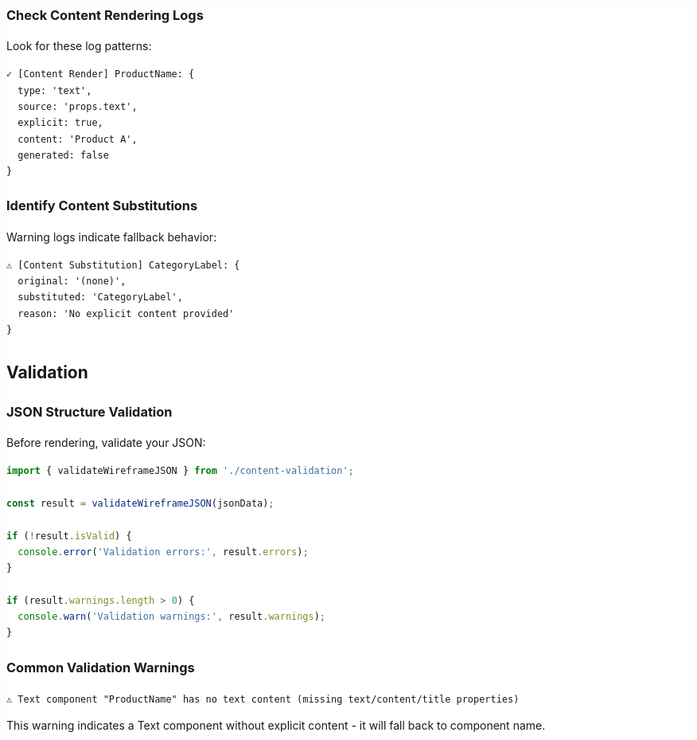 ### Check Content Rendering Logs

Look for these log patterns:

```
✓ [Content Render] ProductName: {
  type: 'text',
  source: 'props.text',
  explicit: true,
  content: 'Product A',
  generated: false
}
```

### Identify Content Substitutions

Warning logs indicate fallback behavior:

```
⚠️ [Content Substitution] CategoryLabel: {
  original: '(none)',
  substituted: 'CategoryLabel',
  reason: 'No explicit content provided'
}
```

## Validation

### JSON Structure Validation

Before rendering, validate your JSON:

```typescript
import { validateWireframeJSON } from './content-validation';

const result = validateWireframeJSON(jsonData);

if (!result.isValid) {
  console.error('Validation errors:', result.errors);
}

if (result.warnings.length > 0) {
  console.warn('Validation warnings:', result.warnings);
}
```

### Common Validation Warnings

```
⚠️ Text component "ProductName" has no text content (missing text/content/title properties)
```

This warning indicates a Text component without explicit content - it will fall back to component name.
